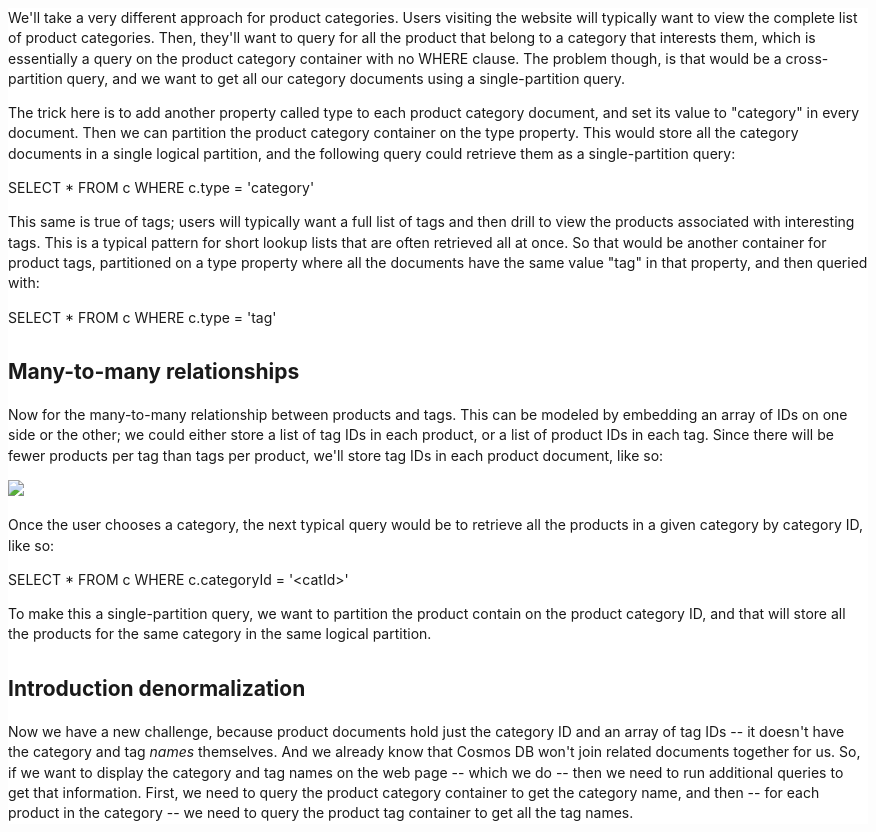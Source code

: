 We'll take a very different approach for product categories. Users
visiting the website will typically want to view the complete list of
product categories. Then, they'll want to query for all the product that
belong to a category that interests them, which is essentially a query
on the product category container with no WHERE clause. The problem
though, is that would be a cross-partition query, and we want to get all
our category documents using a single-partition query.

The trick here is to add another property called type to each product
category document, and set its value to "category" in every document.
Then we can partition the product category container on the type
property. This would store all the category documents in a single
logical partition, and the following query could retrieve them as a
single-partition query:

SELECT \* FROM c WHERE c.type = \'category\'

This same is true of tags; users will typically want a full list of tags
and then drill to view the products associated with interesting tags.
This is a typical pattern for short lookup lists that are often
retrieved all at once. So that would be another container for product
tags, partitioned on a type property where all the documents have the
same value "tag" in that property, and then queried with:

SELECT \* FROM c WHERE c.type = \'tag\'

## Many-to-many relationships

Now for the many-to-many relationship between products and tags. This
can be modeled by embedding an array of IDs on one side or the other; we
could either store a list of tag IDs in each product, or a list of
product IDs in each tag. Since there will be fewer products per tag than
tags per product, we'll store tag IDs in each product document, like so:

![](./media/image6.png)


Once the user chooses a category, the next typical query would be to
retrieve all the products in a given category by category ID, like so:

SELECT \* FROM c WHERE c.categoryId = \'\<catId\>\'

To make this a single-partition query, we want to partition the product
contain on the product category ID, and that will store all the products
for the same category in the same logical partition.

## Introduction denormalization

Now we have a new challenge, because product documents hold just the
category ID and an array of tag IDs -- it doesn't have the category and
tag *names* themselves. And we already know that Cosmos DB won't join
related documents together for us. So, if we want to display the
category and tag names on the web page -- which we do -- then we need to
run additional queries to get that information. First, we need to query
the product category container to get the category name, and then -- for
each product in the category -- we need to query the product tag
container to get all the tag names.
